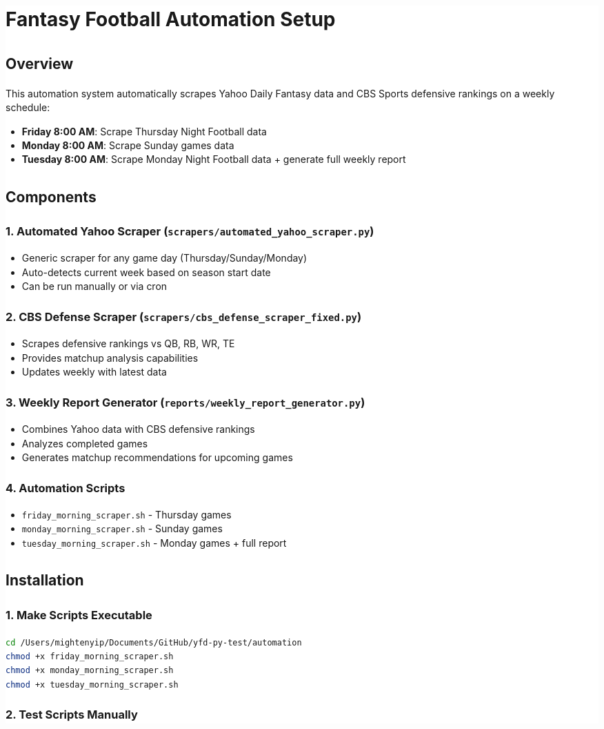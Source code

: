 # Fantasy Football Automation Setup

## Overview

This automation system automatically scrapes Yahoo Daily Fantasy data and CBS Sports defensive rankings on a weekly schedule:

- **Friday 8:00 AM**: Scrape Thursday Night Football data
- **Monday 8:00 AM**: Scrape Sunday games data
- **Tuesday 8:00 AM**: Scrape Monday Night Football data + generate full weekly report

## Components

### 1. Automated Yahoo Scraper (`scrapers/automated_yahoo_scraper.py`)
- Generic scraper for any game day (Thursday/Sunday/Monday)
- Auto-detects current week based on season start date
- Can be run manually or via cron

### 2. CBS Defense Scraper (`scrapers/cbs_defense_scraper_fixed.py`)
- Scrapes defensive rankings vs QB, RB, WR, TE
- Provides matchup analysis capabilities
- Updates weekly with latest data

### 3. Weekly Report Generator (`reports/weekly_report_generator.py`)
- Combines Yahoo data with CBS defensive rankings
- Analyzes completed games
- Generates matchup recommendations for upcoming games

### 4. Automation Scripts
- `friday_morning_scraper.sh` - Thursday games
- `monday_morning_scraper.sh` - Sunday games
- `tuesday_morning_scraper.sh` - Monday games + full report

## Installation

### 1. Make Scripts Executable

```bash
cd /Users/mightenyip/Documents/GitHub/yfd-py-test/automation
chmod +x friday_morning_scraper.sh
chmod +x monday_morning_scraper.sh
chmod +x tuesday_morning_scraper.sh
```

### 2. Test Scripts Manually
